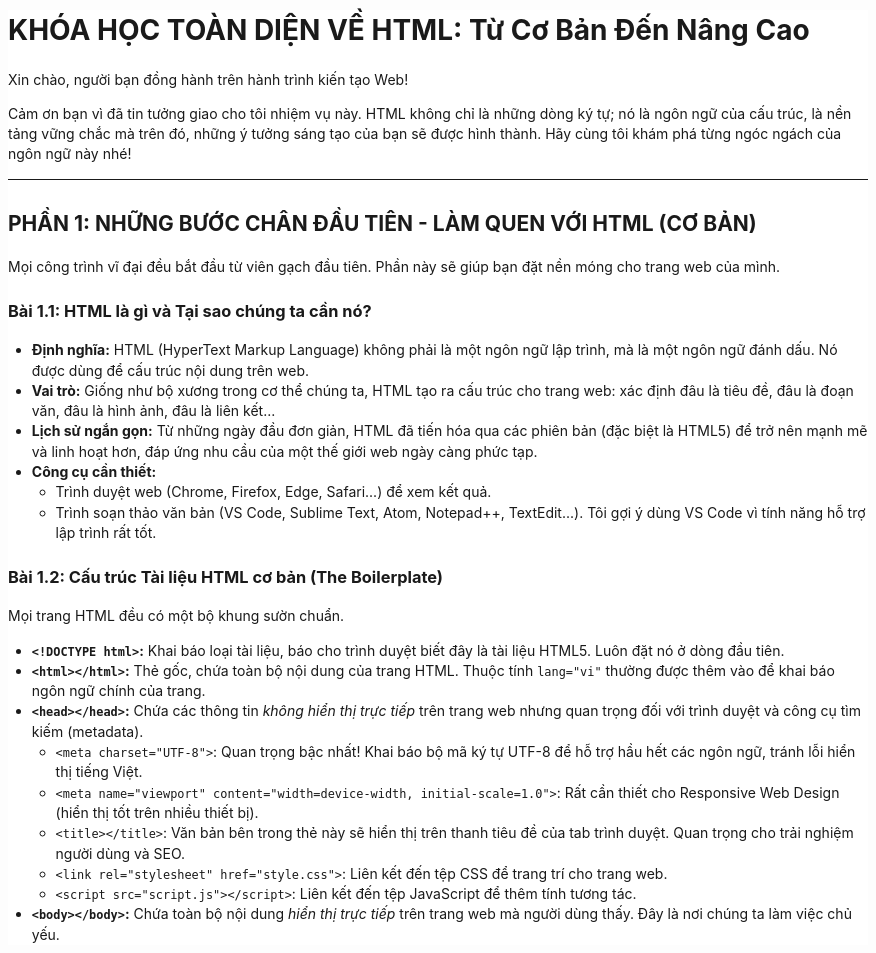 # KHÓA HỌC TOÀN DIỆN VỀ HTML: Từ Cơ Bản Đến Nâng Cao

Xin chào, người bạn đồng hành trên hành trình kiến tạo Web!

Cảm ơn bạn vì đã tin tưởng giao cho tôi nhiệm vụ này. HTML không chỉ là những dòng ký tự; nó là ngôn ngữ của cấu trúc, là nền tảng vững chắc mà trên đó, những ý tưởng sáng tạo của bạn sẽ được hình thành. Hãy cùng tôi khám phá từng ngóc ngách của ngôn ngữ này nhé!

---

## PHẦN 1: NHỮNG BƯỚC CHÂN ĐẦU TIÊN - LÀM QUEN VỚI HTML (CƠ BẢN)

Mọi công trình vĩ đại đều bắt đầu từ viên gạch đầu tiên. Phần này sẽ giúp bạn đặt nền móng cho trang web của mình.

### Bài 1.1: HTML là gì và Tại sao chúng ta cần nó?

*   **Định nghĩa:** HTML (HyperText Markup Language) không phải là một ngôn ngữ lập trình, mà là một ngôn ngữ đánh dấu. Nó được dùng để cấu trúc nội dung trên web.
*   **Vai trò:** Giống như bộ xương trong cơ thể chúng ta, HTML tạo ra cấu trúc cho trang web: xác định đâu là tiêu đề, đâu là đoạn văn, đâu là hình ảnh, đâu là liên kết...
*   **Lịch sử ngắn gọn:** Từ những ngày đầu đơn giản, HTML đã tiến hóa qua các phiên bản (đặc biệt là HTML5) để trở nên mạnh mẽ và linh hoạt hơn, đáp ứng nhu cầu của một thế giới web ngày càng phức tạp.
*   **Công cụ cần thiết:**
    *   Trình duyệt web (Chrome, Firefox, Edge, Safari...) để xem kết quả.
    *   Trình soạn thảo văn bản (VS Code, Sublime Text, Atom, Notepad++, TextEdit...). Tôi gợi ý dùng VS Code vì tính năng hỗ trợ lập trình rất tốt.

### Bài 1.2: Cấu trúc Tài liệu HTML cơ bản (The Boilerplate)

Mọi trang HTML đều có một bộ khung sườn chuẩn.

*   **`<!DOCTYPE html>`:** Khai báo loại tài liệu, báo cho trình duyệt biết đây là tài liệu HTML5. Luôn đặt nó ở dòng đầu tiên.
*   **`<html></html>`:** Thẻ gốc, chứa toàn bộ nội dung của trang HTML. Thuộc tính `lang="vi"` thường được thêm vào để khai báo ngôn ngữ chính của trang.
*   **`<head></head>`:** Chứa các thông tin *không hiển thị trực tiếp* trên trang web nhưng quan trọng đối với trình duyệt và công cụ tìm kiếm (metadata).
    *   `<meta charset="UTF-8">`: Quan trọng bậc nhất! Khai báo bộ mã ký tự UTF-8 để hỗ trợ hầu hết các ngôn ngữ, tránh lỗi hiển thị tiếng Việt.
    *   `<meta name="viewport" content="width=device-width, initial-scale=1.0">`: Rất cần thiết cho Responsive Web Design (hiển thị tốt trên nhiều thiết bị).
    *   `<title></title>`: Văn bản bên trong thẻ này sẽ hiển thị trên thanh tiêu đề của tab trình duyệt. Quan trọng cho trải nghiệm người dùng và SEO.
    *   `<link rel="stylesheet" href="style.css">`: Liên kết đến tệp CSS để trang trí cho trang web.
    *   `<script src="script.js"></script>`: Liên kết đến tệp JavaScript để thêm tính tương tác.
*   **`<body></body>`:** Chứa toàn bộ nội dung *hiển thị trực tiếp* trên trang web mà người dùng thấy. Đây là nơi chúng ta làm việc chủ yếu.
